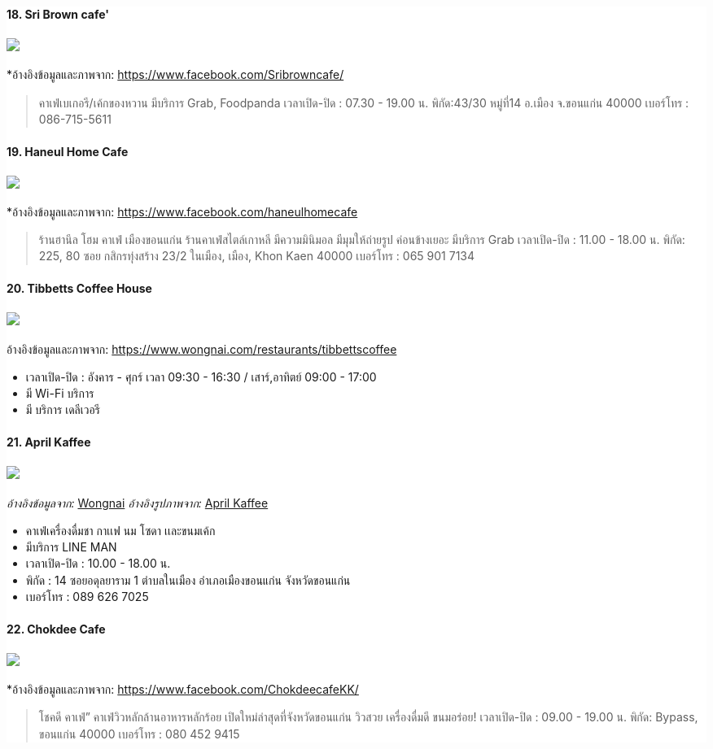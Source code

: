 #### 18. Sri Brown cafe'

<img src="media/Sribrown.jpg" width="500"/>

*อ้างอิงข้อมูลและภาพจาก: https://www.facebook.com/Sribrowncafe/
> คาเฟ่เบเกอรี/เค้กของหวาน 
> มีบริการ Grab, Foodpanda 
> เวลาเปิด-ปิด : 07.30 - 19.00 น.
> พิกัด:43/30 หมู่ที่14 อ.เมือง จ.ขอนแก่น 40000 
> เบอร์โทร : 086-715-5611

#### 19. Haneul Home Cafe

<img src="media/Hanuelhomecafe.jpg" width="500"/>

*อ้างอิงข้อมูลและภาพจาก: https://www.facebook.com/haneulhomecafe
> ร้านฮานึล โฮม คาเฟ่ เมืองขอนแก่น ร้านคาเฟ่สไตล์เกาหลี มีความมินิมอล มีมุมให้ถ่ายรูป ค่อนข้างเยอะ
> มีบริการ Grab
> เวลาเปิด-ปิด : 11.00 - 18.00 น.
> พิกัด: 225, 80 ซอย กสิกรทุ่งสร้าง 23/2 ในเมือง, เมือง, Khon Kaen 40000
> เบอร์โทร : 065 901 7134

#### 20. Tibbetts Coffee House

<img src="media/Tibbetts Coffe House.jpg" width="500"/>

อ้างอิงข้อมูลและภาพจาก: https://www.wongnai.com/restaurants/tibbettscoffee
 * เวลาเปิด-ปิด : อังคาร - ศุกร์ เวลา 	09:30 - 16:30  / เสาร์,อาทิตย์  09:00 - 17:00
 * มี Wi-Fi บริการ
 * มี บริการ เดลีเวอรี

#### 21. April Kaffee

<img src="media/AprilKaffee.jpg" width="500"/>

*อ้างอิงข้อมูลจาก:* [Wongnai](https://www.wongnai.com/restaurants/675535nX-april-kaffe)
*อ้างอิงรูปภาพจาก:* [April Kaffee](https://www.facebook.com/April-Kaffee-105170134491887/?ref=page_internal)
 * คาเฟ่เครื่องดื่มชา กาเเฟ นม โซดา เเละขนมเค้ก  
 * มีบริการ LINE MAN 
 * เวลาเปิด-ปิด : 10.00 - 18.00 น.
 * พิกัด : 14 ซอยอดุลยาราม 1 ตำบลในเมือง อำเภอเมืองขอนแก่น จังหวัดขอนแก่น
 * เบอร์โทร : 089 626 7025

#### 22. Chokdee Cafe

<img src="media/ChokdeeCafe.jpg" width="500"/>

*อ้างอิงข้อมูลและภาพจาก: https://www.facebook.com/ChokdeecafeKK/
> โชคดี คาเฟ่” คาเฟ่วิวหลักล้านอาหารหลักร้อย เปิดใหม่ล่าสุดที่จังหวัดขอนแก่น วิวสวย เครื่องดื่มดี ขนมอร่อย!
> เวลาเปิด-ปิด : 09.00 - 19.00 น.
> พิกัด: Bypass, ขอนแก่น 40000
> เบอร์โทร : 080 452 9415
